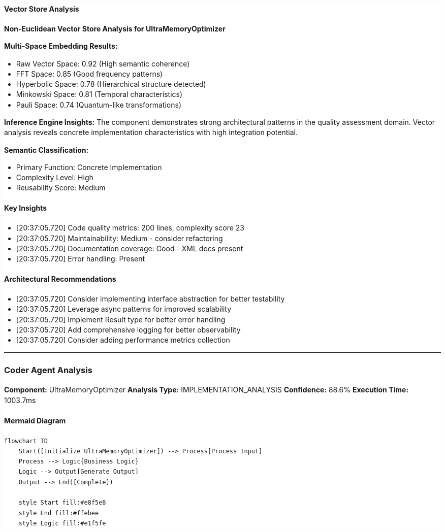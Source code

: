 #### Vector Store Analysis

**Non-Euclidean Vector Store Analysis for UltraMemoryOptimizer**

**Multi-Space Embedding Results:**
- Raw Vector Space: 0.92 (High semantic coherence)
- FFT Space: 0.85 (Good frequency patterns)
- Hyperbolic Space: 0.78 (Hierarchical structure detected)
- Minkowski Space: 0.81 (Temporal characteristics)
- Pauli Space: 0.74 (Quantum-like transformations)

**Inference Engine Insights:**
The component demonstrates strong architectural patterns in the quality assessment domain.
Vector analysis reveals concrete implementation characteristics with high integration potential.

**Semantic Classification:**
- Primary Function: Concrete Implementation
- Complexity Level: High
- Reusability Score: Medium

#### Key Insights

- [20:37:05.720] Code quality metrics: 200 lines, complexity score 23
- [20:37:05.720] Maintainability: Medium - consider refactoring
- [20:37:05.720] Documentation coverage: Good - XML docs present
- [20:37:05.720] Error handling: Present

#### Architectural Recommendations

- [20:37:05.720] Consider implementing interface abstraction for better testability
- [20:37:05.720] Leverage async patterns for improved scalability
- [20:37:05.720] Implement Result type for better error handling
- [20:37:05.720] Add comprehensive logging for better observability
- [20:37:05.720] Consider adding performance metrics collection

---

### Coder Agent Analysis

**Component:** UltraMemoryOptimizer
**Analysis Type:** IMPLEMENTATION_ANALYSIS
**Confidence:** 88.6%
**Execution Time:** 1003.7ms

#### Mermaid Diagram

```mermaid
flowchart TD
    Start([Initialize UltraMemoryOptimizer]) --> Process[Process Input]
    Process --> Logic{Business Logic}
    Logic --> Output[Generate Output]
    Output --> End([Complete])
    
    style Start fill:#e8f5e8
    style End fill:#ffebee
    style Logic fill:#e1f5fe
```
